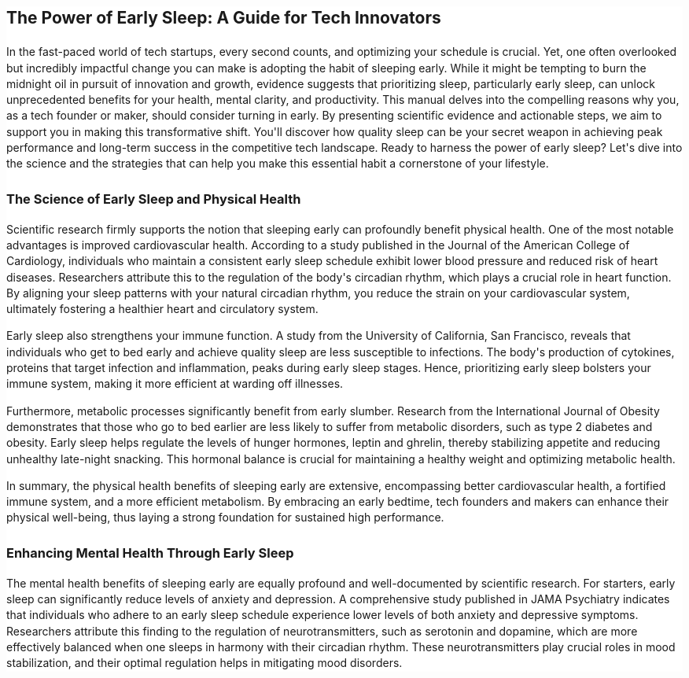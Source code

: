 ## The Power of Early Sleep: A Guide for Tech Innovators

In the fast-paced world of tech startups, every second counts, and optimizing your schedule is crucial. Yet, one often overlooked but incredibly impactful change you can make is adopting the habit of sleeping early. While it might be tempting to burn the midnight oil in pursuit of innovation and growth, evidence suggests that prioritizing sleep, particularly early sleep, can unlock unprecedented benefits for your health, mental clarity, and productivity. This manual delves into the compelling reasons why you, as a tech founder or maker, should consider turning in early. By presenting scientific evidence and actionable steps, we aim to support you in making this transformative shift. You'll discover how quality sleep can be your secret weapon in achieving peak performance and long-term success in the competitive tech landscape. Ready to harness the power of early sleep? Let's dive into the science and the strategies that can help you make this essential habit a cornerstone of your lifestyle.

### The Science of Early Sleep and Physical Health

Scientific research firmly supports the notion that sleeping early can profoundly benefit physical health. One of the most notable advantages is improved cardiovascular health. According to a study published in the Journal of the American College of Cardiology, individuals who maintain a consistent early sleep schedule exhibit lower blood pressure and reduced risk of heart diseases. Researchers attribute this to the regulation of the body's circadian rhythm, which plays a crucial role in heart function. By aligning your sleep patterns with your natural circadian rhythm, you reduce the strain on your cardiovascular system, ultimately fostering a healthier heart and circulatory system.

Early sleep also strengthens your immune function. A study from the University of California, San Francisco, reveals that individuals who get to bed early and achieve quality sleep are less susceptible to infections. The body's production of cytokines, proteins that target infection and inflammation, peaks during early sleep stages. Hence, prioritizing early sleep bolsters your immune system, making it more efficient at warding off illnesses.

Furthermore, metabolic processes significantly benefit from early slumber. Research from the International Journal of Obesity demonstrates that those who go to bed earlier are less likely to suffer from metabolic disorders, such as type 2 diabetes and obesity. Early sleep helps regulate the levels of hunger hormones, leptin and ghrelin, thereby stabilizing appetite and reducing unhealthy late-night snacking. This hormonal balance is crucial for maintaining a healthy weight and optimizing metabolic health.

In summary, the physical health benefits of sleeping early are extensive, encompassing better cardiovascular health, a fortified immune system, and a more efficient metabolism. By embracing an early bedtime, tech founders and makers can enhance their physical well-being, thus laying a strong foundation for sustained high performance.

### Enhancing Mental Health Through Early Sleep

The mental health benefits of sleeping early are equally profound and well-documented by scientific research. For starters, early sleep can significantly reduce levels of anxiety and depression. A comprehensive study published in JAMA Psychiatry indicates that individuals who adhere to an early sleep schedule experience lower levels of both anxiety and depressive symptoms. Researchers attribute this finding to the regulation of neurotransmitters, such as serotonin and dopamine, which are more effectively balanced when one sleeps in harmony with their circadian rhythm. These neurotransmitters play crucial roles in mood stabilization, and their optimal regulation helps in mitigating mood disorders.
